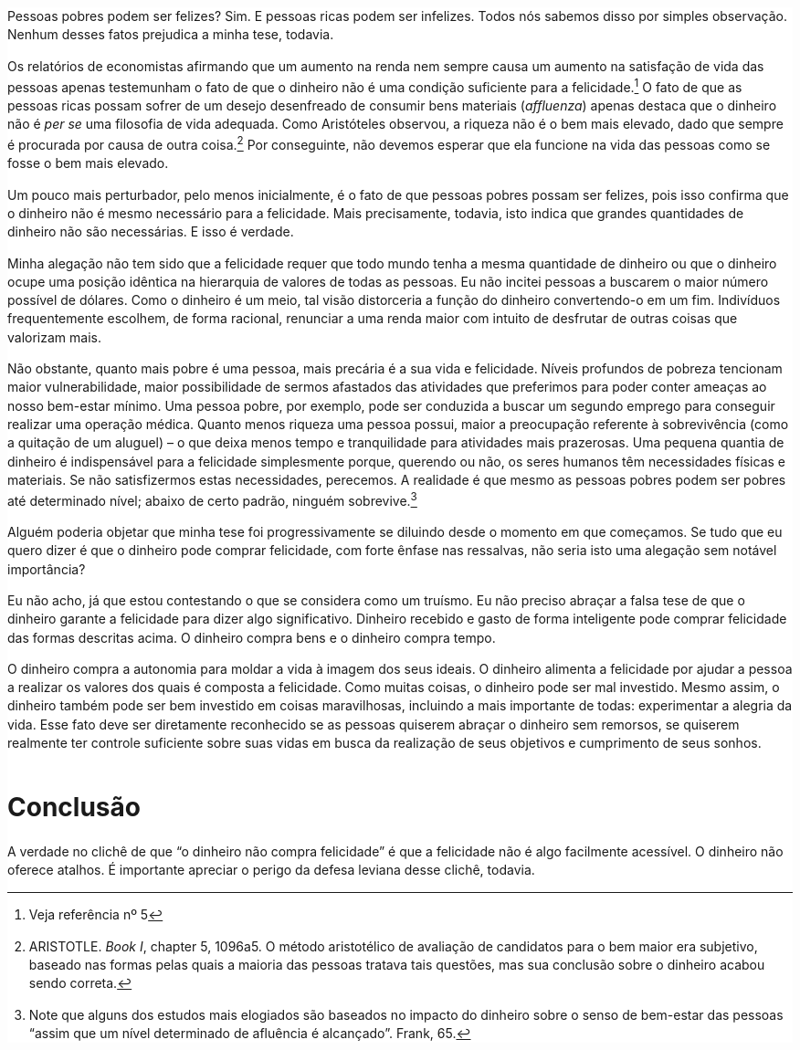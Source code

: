 Pessoas pobres podem ser felizes? Sim. E pessoas ricas podem ser infelizes. Todos nós sabemos disso por simples observação. Nenhum desses fatos prejudica a minha tese, todavia.

Os relatórios de economistas afirmando que um aumento na renda nem sempre causa um aumento na satisfação de vida das pessoas apenas testemunham o fato de que o dinheiro não é uma condição suficiente para a felicidade.[^17] O fato de que as pessoas ricas possam sofrer de um desejo desenfreado de consumir bens materiais (_affluenza_) apenas destaca que o dinheiro não é _per se_ uma filosofia de vida adequada. Como Aristóteles observou, a riqueza não é o bem mais elevado, dado que sempre é procurada por causa de outra coisa.[^18] Por conseguinte, não devemos esperar que ela funcione na vida das pessoas como se fosse o bem mais elevado.

Um pouco mais perturbador, pelo menos inicialmente, é o fato de que pessoas pobres possam ser felizes, pois isso confirma que o dinheiro não é mesmo necessário para a felicidade. Mais precisamente, todavia, isto indica que grandes quantidades de dinheiro não são necessárias. E isso é verdade.

Minha alegação não tem sido que a felicidade requer que todo mundo tenha a mesma quantidade de dinheiro ou que o dinheiro ocupe uma posição idêntica na hierarquia de valores de todas as pessoas. Eu não incitei pessoas a buscarem o maior número possível de dólares. Como o dinheiro é um meio, tal visão distorceria a função do dinheiro convertendo-o em um fim. Indivíduos frequentemente escolhem, de forma racional, renunciar a uma renda maior com intuito de desfrutar de outras coisas que valorizam mais.

Não obstante, quanto mais pobre é uma pessoa, mais precária é a sua vida e felicidade. Níveis profundos de pobreza tencionam maior vulnerabilidade, maior possibilidade de sermos afastados das atividades que preferimos para poder conter ameaças ao nosso bem-estar mínimo. Uma pessoa pobre, por exemplo, pode ser conduzida a buscar um segundo emprego para conseguir realizar uma operação médica. Quanto menos riqueza uma pessoa possui, maior a preocupação referente à sobrevivência (como a quitação de um aluguel) – o que deixa menos tempo e tranquilidade para atividades mais prazerosas. Uma pequena quantia de dinheiro é indispensável para a felicidade simplesmente porque, querendo ou não, os seres humanos têm necessidades físicas e materiais. Se não satisfizermos estas necessidades, perecemos. A realidade é que mesmo as pessoas pobres podem ser pobres até determinado nível; abaixo de certo padrão, ninguém sobrevive.[^19]

Alguém poderia objetar que minha tese foi progressivamente se diluindo desde o momento em que começamos. Se tudo que eu quero dizer é que o dinheiro pode comprar felicidade, com forte ênfase nas ressalvas, não seria isto uma alegação sem notável importância?

Eu não acho, já que estou contestando o que se considera como um truísmo. Eu não preciso abraçar a falsa tese de que o dinheiro garante a felicidade para dizer algo significativo. Dinheiro recebido e gasto de forma inteligente pode comprar felicidade das formas descritas acima. O dinheiro compra bens e o dinheiro compra tempo.

O dinheiro compra a autonomia para moldar a vida à imagem dos seus ideais. O dinheiro alimenta a felicidade por ajudar a pessoa a realizar os valores dos quais é composta a felicidade. Como muitas coisas, o dinheiro pode ser mal investido. Mesmo assim, o dinheiro também pode ser bem investido em coisas maravilhosas, incluindo a mais importante de todas: experimentar a alegria da vida. Esse fato deve ser diretamente reconhecido se as pessoas quiserem abraçar o dinheiro sem remorsos, se quiserem realmente ter controle suficiente sobre suas vidas em busca da realização de seus objetivos e cumprimento de seus sonhos.

# Conclusão

A verdade no clichê de que “o dinheiro não compra felicidade” é que a felicidade não é algo facilmente acessível. O dinheiro não oferece atalhos. É importante apreciar o perigo da defesa leviana desse clichê, todavia.


[^2]: D'SOUZA Dinesh. _The Virtue of Prosperity_. New York: The Free Press, 2000, p. 39-48. D'Souza também cita um amigo que defende que o país foi “salvo” pela Grande Depressão.
[^3]: Marcos 10:23-27; Marcos 10: 17-22; 1 Timóteo 6: 8-11. _New American Standard Bible_. Carol Stream, Ill: Creation House, 1973. Entre outras passagens relevantes, veja Lucas 6: 21-25, e Lucas 12: 16-35.
[^4]: Para uma análise da postura histórica do Cristianismo com relação ao dinheiro, veja (VINER, Jacob. _Religious Thought and Economic Society_. Durham, NC: Duke University Press. 1978).
[^5]: Tais estudos são citados em FRANK, LANE, Robert E. _Does Money Buy Happiness_, _The Public Interest_ (n. 113, Fall 1993): 56-65; LEONHARDT, David. _If Richer Isn’t Happier, What Is?_ New York Times. 15 de maio de 2001, p. 15-17.
[^6]: SIMMEL, Georg. _The Philosophy of Money_. Ed. David Frisby, trad. Tom Bottomore e David Frisby.  London: Routledge, 1990.
[^7]: Estou deixando de lado as distorções introduzidas pela moeda fiduciária.
[^8]: Ambas as caracterizações são encontradas em RAND, Ayn. _The Objectivist Ethics, The Virtue of Selfishness_. New York: Signet, 1964. p. 31, 16.
[^9]: Veja, em especial, os capítulos 4 e 5. SMITH, Tara. _Viable Values—A Study of Life as the Root and Reward of Morality_**.** Lanham, MD: Rowman & Littlefield, 2000.
[^10]: A objetividade dos valores permite uma variedade considerável de coisas específicas que uma pessoa pode legitimamente buscar como valores em sua vida. Vários tipos de carreiras são valores legítimos, assim como vários tipos de _hobbies_ e de formas de recreação, preferências de moda, decoração, filmes, gastronomia, música e etc. O ponto não é restringir as buscas humanas a um grupo estreito de conformidade mecânica. O ponto é que os valores devem colaborar genuinamente para o bem-estar geral da pessoa no longo prazo. Para mais discussões sobre critérios na seleção de valores, veja meu livro, _Viable Values_, p. 97-103. E para uma exploração mais profunda da natureza da felicidade, veja o capítulo 5.
[^11]: ARISTOTLE. _Nicomachean Ethics_. Book I, chapter 8, 1099b.
[^12]: Eu aprofundo esse tema no meu livro _Viable Values_, p. 136-143
[^13]: Eu argumentei contra a possibilidade de algo ter valor intrínseco em _Intrinsic Value: Look- Say Ethics_**,** The Journal of Value Inquiry 32 no. 4. December 1998, p. 539-553 assim como em _Viable Values_, capítulo 3.
[^14]: RAND, Ayn. _Atlas Shrugged_. New York: Dutton, 1957, p. 721-722. Passagem original: _“What’s wealth but the means of expanding one’s life? There’s two ways one can do it: either by producing more or by producing it faster. And that’s what I’m doing: manufacturing time... I’m producing everything I need, I’m working to improve my methods, and every hour I save is an hour added to my life.  It used to take me five hours to fill that tank. It now takes three. The two I saved are mine—as pricelessly mine as if I moved my grave two further hours away for every five I’ve got. It’s two hours released from one task, to be invested in another—two more hours in which to work, to grow, to move forward._ _That’s the saving account I’m hoarding...”_
[^15]: Falar da busca da realização de valores de uma pessoa em vez da busca de um padrão de vida mais elevado é, de certa forma, enganoso. Contudo, está de acordo com o uso convencional, que mede o padrão de vida exclusivamente em termos monetários ao refletir, por exemplo, a renda ou os custos de moradia. Na verdade, é claro, ao buscar essas outras atividades, Ron está elevando a qualidade de vida geral e, por conseguinte, seu próprio padrão de vida.
[^16]: _The Money Making Personality. Why Businessmen Need Philosophy_. Ed Richard E. Ralston. Marina Del Rey CA: Ayn Rand Institute Press, 1999). Para discussões sobre o dinheiro como uma ferramenta cujo valor depende do caráter do seu proprietário, veja A Revolta de Atlas.
[^17]: Veja referência nº 5
[^18]: ARISTOTLE. _Book I_, chapter 5, 1096a5. O método aristotélico de avaliação de candidatos para o bem maior era subjetivo, baseado nas formas pelas quais a maioria das pessoas tratava tais questões, mas sua conclusão sobre o dinheiro acabou sendo correta.
[^19]: Note que alguns dos estudos mais elogiados são baseados no impacto do dinheiro sobre o senso de bem-estar das pessoas “assim que um nível determinado de afluência é alcançado”. Frank, 65.